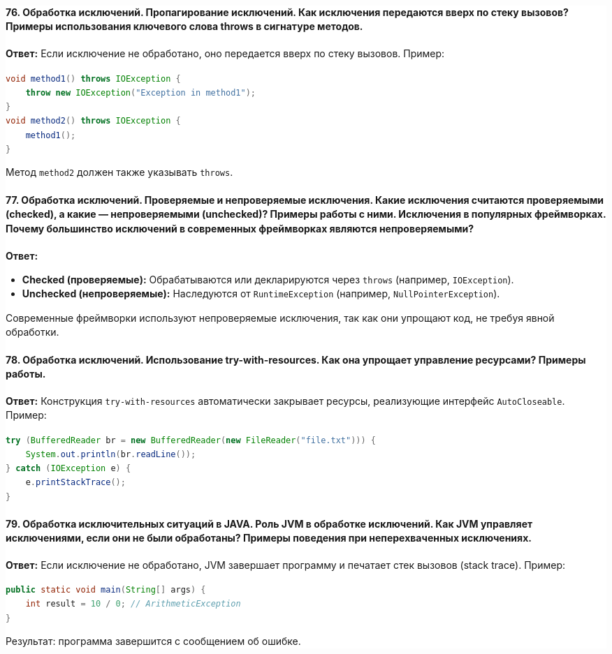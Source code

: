 #### 76. Обработка исключений. Пропагирование исключений. Как исключения передаются вверх по стеку вызовов? Примеры использования ключевого слова throws в сигнатуре методов.
**Ответ:** Если исключение не обработано, оно передается вверх по стеку вызовов. Пример:
```java
void method1() throws IOException {
    throw new IOException("Exception in method1");
}
void method2() throws IOException {
    method1();
}
```
Метод `method2` должен также указывать `throws`.

#### 77. Обработка исключений. Проверяемые и непроверяемые исключения. Какие исключения считаются проверяемыми (checked), а какие — непроверяемыми (unchecked)? Примеры работы с ними. Исключения в популярных фреймворках. Почему большинство исключений в современных фреймворках являются непроверяемыми?
**Ответ:**
- **Checked (проверяемые):** Обрабатываются или декларируются через `throws` (например, `IOException`).
- **Unchecked (непроверяемые):** Наследуются от `RuntimeException` (например, `NullPointerException`).

Современные фреймворки используют непроверяемые исключения, так как они упрощают код, не требуя явной обработки.

#### 78. Обработка исключений. Использование try-with-resources. Как она упрощает управление ресурсами? Примеры работы.
**Ответ:** Конструкция `try-with-resources` автоматически закрывает ресурсы, реализующие интерфейс `AutoCloseable`.
Пример:
```java
try (BufferedReader br = new BufferedReader(new FileReader("file.txt"))) {
    System.out.println(br.readLine());
} catch (IOException e) {
    e.printStackTrace();
}
```

#### 79. Обработка исключительных ситуаций в JAVA. Роль JVM в обработке исключений. Как JVM управляет исключениями, если они не были обработаны? Примеры поведения при неперехваченных исключениях.
**Ответ:** Если исключение не обработано, JVM завершает программу и печатает стек вызовов (stack trace). Пример:
```java
public static void main(String[] args) {
    int result = 10 / 0; // ArithmeticException
}
```
Результат: программа завершится с сообщением об ошибке.
